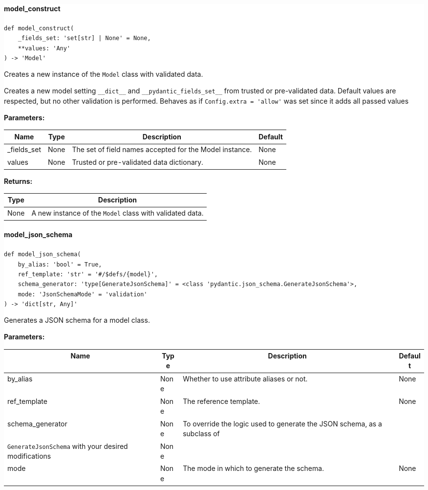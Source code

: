     

    
#### model_construct

```python3
def model_construct(
    _fields_set: 'set[str] | None' = None,
    **values: 'Any'
) -> 'Model'
```

    
Creates a new instance of the `Model` class with validated data.

Creates a new model setting `__dict__` and `__pydantic_fields_set__` from trusted or pre-validated data.
Default values are respected, but no other validation is performed.
Behaves as if `Config.extra = 'allow'` was set since it adds all passed values

**Parameters:**

| Name | Type | Description | Default |
|---|---|---|---|
| _fields_set | None | The set of field names accepted for the Model instance. | None |
| values | None | Trusted or pre-validated data dictionary. | None |

**Returns:**

| Type | Description |
|---|---|
| None | A new instance of the `Model` class with validated data. |

    
#### model_json_schema

```python3
def model_json_schema(
    by_alias: 'bool' = True,
    ref_template: 'str' = '#/$defs/{model}',
    schema_generator: 'type[GenerateJsonSchema]' = <class 'pydantic.json_schema.GenerateJsonSchema'>,
    mode: 'JsonSchemaMode' = 'validation'
) -> 'dict[str, Any]'
```

    
Generates a JSON schema for a model class.

**Parameters:**

| Name | Type | Description | Default |
|---|---|---|---|
| by_alias | None | Whether to use attribute aliases or not. | None |
| ref_template | None | The reference template. | None |
| schema_generator | None | To override the logic used to generate the JSON schema, as a subclass of
`GenerateJsonSchema` with your desired modifications | None |
| mode | None | The mode in which to generate the schema. | None |
